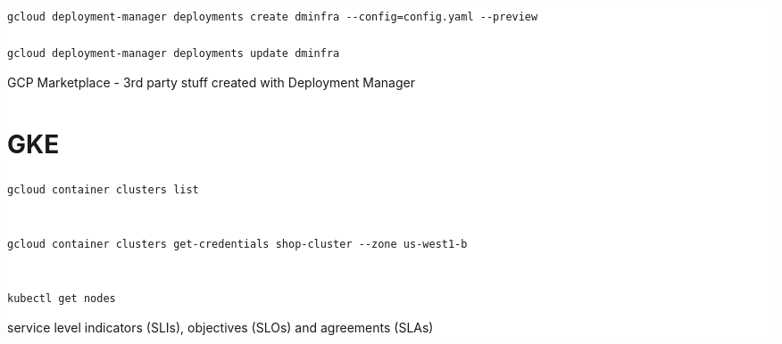 
```
gcloud deployment-manager deployments create dminfra --config=config.yaml --preview

gcloud deployment-manager deployments update dminfra
```


GCP Marketplace - 3rd party stuff created with Deployment Manager


# GKE

```
gcloud container clusters list


gcloud container clusters get-credentials shop-cluster --zone us-west1-b


kubectl get nodes
```


 service level indicators (SLIs), objectives (SLOs) and agreements (SLAs)




